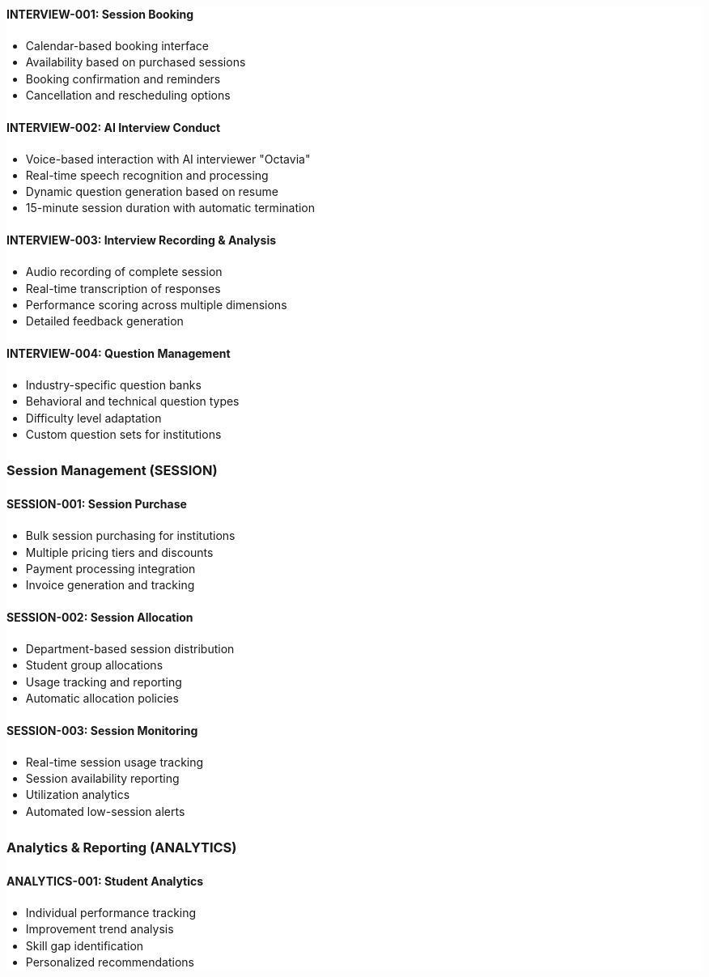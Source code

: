 #### **INTERVIEW-001: Session Booking**
- Calendar-based booking interface
- Availability based on purchased sessions
- Booking confirmation and reminders
- Cancellation and rescheduling options

#### **INTERVIEW-002: AI Interview Conduct**
- Voice-based interaction with AI interviewer "Octavia"
- Real-time speech recognition and processing
- Dynamic question generation based on resume
- 15-minute session duration with automatic termination

#### **INTERVIEW-003: Interview Recording & Analysis**
- Audio recording of complete session
- Real-time transcription of responses
- Performance scoring across multiple dimensions
- Detailed feedback generation

#### **INTERVIEW-004: Question Management**
- Industry-specific question banks
- Behavioral and technical question types
- Difficulty level adaptation
- Custom question sets for institutions

### **Session Management (SESSION)**

#### **SESSION-001: Session Purchase**
- Bulk session purchasing for institutions
- Multiple pricing tiers and discounts
- Payment processing integration
- Invoice generation and tracking

#### **SESSION-002: Session Allocation**
- Department-based session distribution
- Student group allocations
- Usage tracking and reporting
- Automatic allocation policies

#### **SESSION-003: Session Monitoring**
- Real-time session usage tracking
- Session availability reporting
- Utilization analytics
- Automated low-session alerts

### **Analytics & Reporting (ANALYTICS)**

#### **ANALYTICS-001: Student Analytics**
- Individual performance tracking
- Improvement trend analysis
- Skill gap identification
- Personalized recommendations
